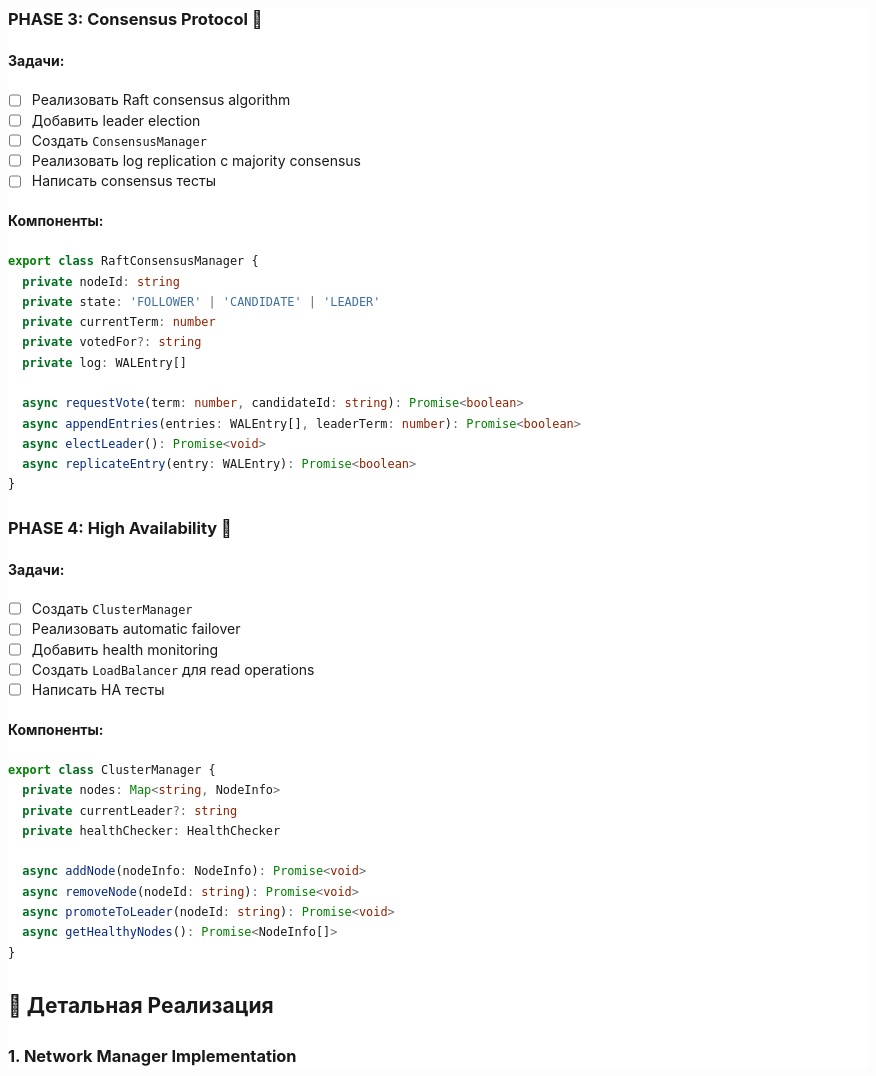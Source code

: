 ### **PHASE 3: Consensus Protocol** 🚀

#### Задачи:
- [ ] Реализовать Raft consensus algorithm
- [ ] Добавить leader election
- [ ] Создать `ConsensusManager`
- [ ] Реализовать log replication с majority consensus
- [ ] Написать consensus тесты

#### Компоненты:
```typescript
export class RaftConsensusManager {
  private nodeId: string
  private state: 'FOLLOWER' | 'CANDIDATE' | 'LEADER'
  private currentTerm: number
  private votedFor?: string
  private log: WALEntry[]

  async requestVote(term: number, candidateId: string): Promise<boolean>
  async appendEntries(entries: WALEntry[], leaderTerm: number): Promise<boolean>
  async electLeader(): Promise<void>
  async replicateEntry(entry: WALEntry): Promise<boolean>
}
```

### **PHASE 4: High Availability** 🚀

#### Задачи:
- [ ] Создать `ClusterManager`
- [ ] Реализовать automatic failover
- [ ] Добавить health monitoring
- [ ] Создать `LoadBalancer` для read operations
- [ ] Написать HA тесты

#### Компоненты:
```typescript
export class ClusterManager {
  private nodes: Map<string, NodeInfo>
  private currentLeader?: string
  private healthChecker: HealthChecker

  async addNode(nodeInfo: NodeInfo): Promise<void>
  async removeNode(nodeId: string): Promise<void>
  async promoteToLeader(nodeId: string): Promise<void>
  async getHealthyNodes(): Promise<NodeInfo[]>
}
```

## 🔧 Детальная Реализация

### 1. **Network Manager Implementation**
